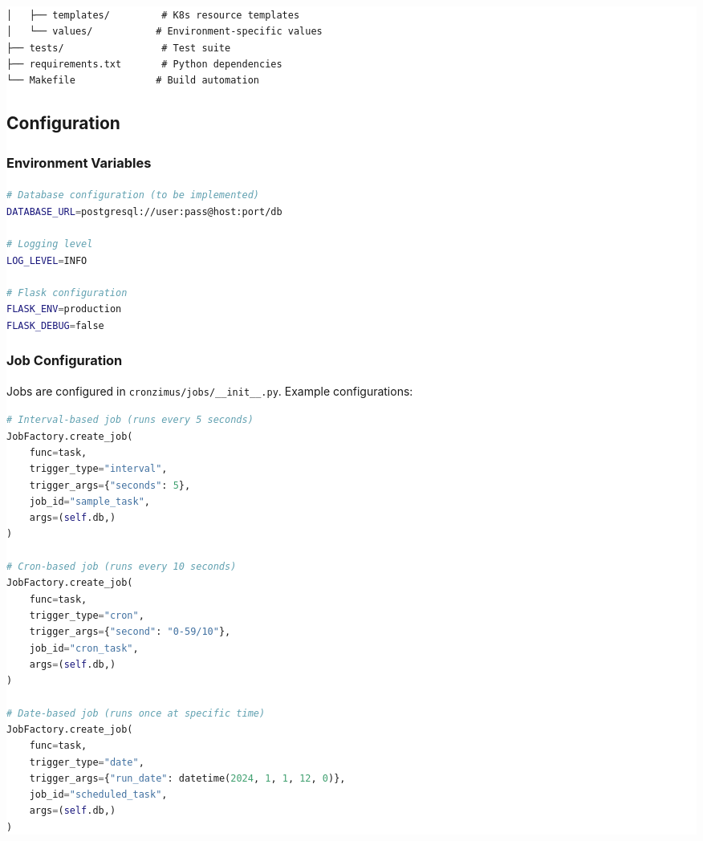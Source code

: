 ```
│   ├── templates/         # K8s resource templates
│   └── values/           # Environment-specific values
├── tests/                 # Test suite
├── requirements.txt       # Python dependencies
└── Makefile              # Build automation
```

## Configuration

### Environment Variables

```bash
# Database configuration (to be implemented)
DATABASE_URL=postgresql://user:pass@host:port/db

# Logging level
LOG_LEVEL=INFO

# Flask configuration
FLASK_ENV=production
FLASK_DEBUG=false
```

### Job Configuration

Jobs are configured in `cronzimus/jobs/__init__.py`. Example configurations:

```python
# Interval-based job (runs every 5 seconds)
JobFactory.create_job(
    func=task,
    trigger_type="interval",
    trigger_args={"seconds": 5},
    job_id="sample_task",
    args=(self.db,)
)

# Cron-based job (runs every 10 seconds)
JobFactory.create_job(
    func=task,
    trigger_type="cron",
    trigger_args={"second": "0-59/10"},
    job_id="cron_task",
    args=(self.db,)
)

# Date-based job (runs once at specific time)
JobFactory.create_job(
    func=task,
    trigger_type="date",
    trigger_args={"run_date": datetime(2024, 1, 1, 12, 0)},
    job_id="scheduled_task",
    args=(self.db,)
)
```
